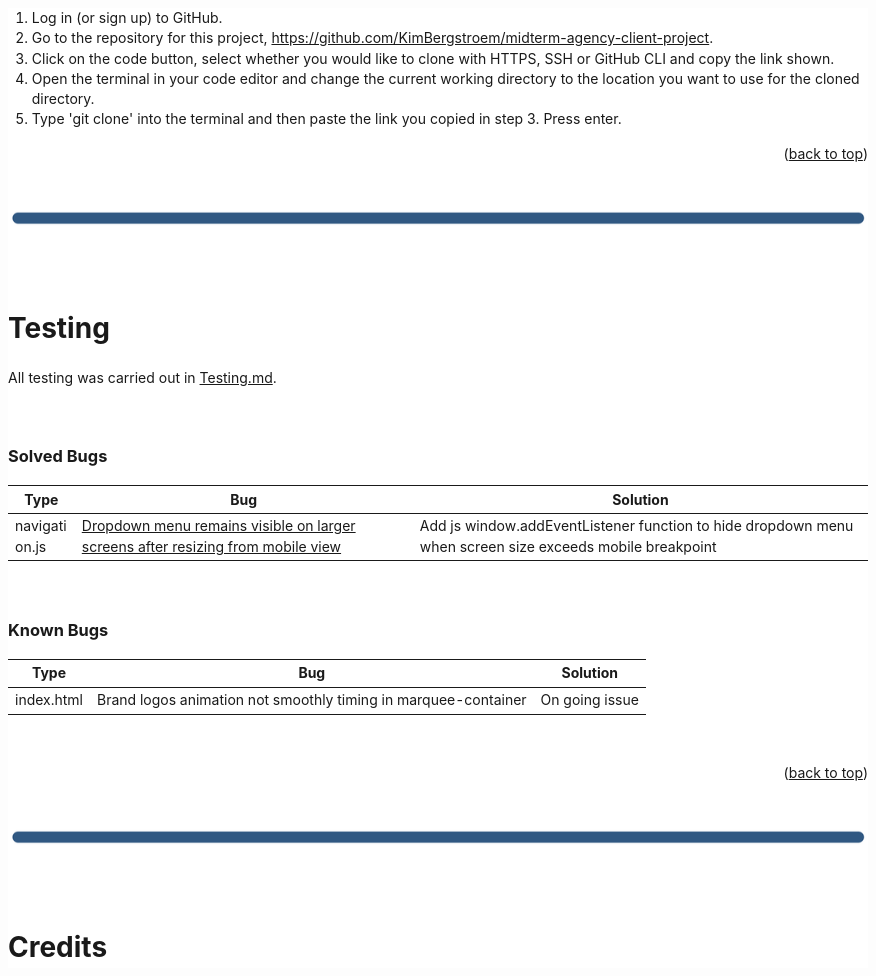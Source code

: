 1. Log in (or sign up) to GitHub.
2. Go to the repository for this project, https://github.com/KimBergstroem/midterm-agency-client-project.
3. Click on the code button, select whether you would like to clone with HTTPS, SSH or GitHub CLI and copy the link shown.
4. Open the terminal in your code editor and change the current working directory to the location you want to use for the cloned directory.
5. Type 'git clone' into the terminal and then paste the link you copied in step 3. Press enter.

<p align="right">(<a href="#readme-top">back to top</a>)</p>
<p align="center">
  <img src="docs/readme.md/readme-divider.png" />
</p>

# **Testing**

All testing was carried out in [Testing.md](TESTING.md).

&nbsp;

### **Solved Bugs**

| Type          | Bug                                                                                                                                                        | Solution                                                                                                 |
| ------------- | ---------------------------------------------------------------------------------------------------------------------------------------------------------- | -------------------------------------------------------------------------------------------------------- |
| navigation.js | [Dropdown menu remains visible on larger screens after resizing from mobile view](https://github.com/KimBergstroem/midterm-agency-client-project/issues/2) | Add js window.addEventListener function to hide dropdown menu when screen size exceeds mobile breakpoint |

&nbsp;

### **Known Bugs**

| Type          | Bug                                                         | Solution                                                 |
| ------------- | ----------------------------------------------------------- | -------------------------------------------------------- |
| index.html       | Brand logos animation not smoothly timing in marquee-container | On going issue  |


&nbsp;

<p align="right">(<a href="#readme-top">back to top</a>)</p>
<p align="center">
  <img src="docs/readme.md/readme-divider.png" />
</p>

# **Credits**
